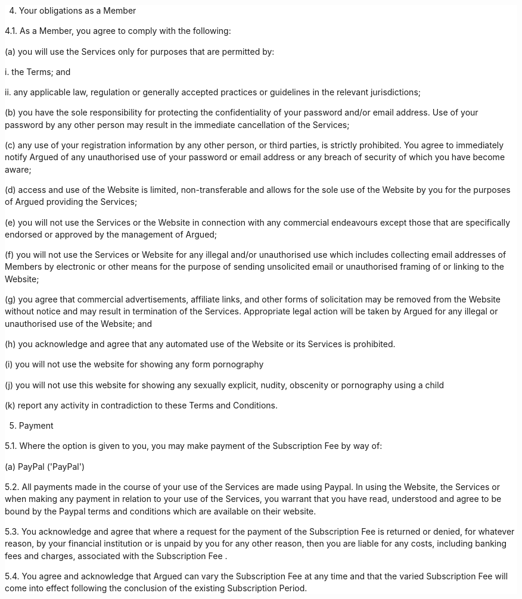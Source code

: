 4. Your obligations as a Member

4.1. As a Member, you agree to comply with the following:

(a) you will use the Services only for purposes that are permitted by:

i. the Terms; and

ii. any applicable law, regulation or generally accepted practices or guidelines in the relevant jurisdictions;

(b) you have the sole responsibility for protecting the confidentiality of your password and/or email address. Use of your password by any other person may result in the immediate cancellation of the Services;

(c) any use of your registration information by any other person, or third parties, is strictly prohibited. You agree to immediately notify Argued of any unauthorised use of your password or email address or any breach of security of which you have become aware;

(d) access and use of the Website is limited, non-transferable and allows for the sole use of the Website by you for the purposes of Argued providing the Services;

(e) you will not use the Services or the Website in connection with any commercial endeavours except those that are specifically endorsed or approved by the management of Argued;

(f) you will not use the Services or Website for any illegal and/or unauthorised use which includes collecting email addresses of Members by electronic or other means for the purpose of sending unsolicited email or unauthorised framing of or linking to the Website;

(g) you agree that commercial advertisements, affiliate links, and other forms of solicitation may be removed from the Website without notice and may result in termination of the Services. Appropriate legal action will be taken by Argued for any illegal or unauthorised use of the Website; and

(h) you acknowledge and agree that any automated use of the Website or its Services is prohibited.

(i) you will not use the website for showing any form pornography

(j) you will not use this website for showing any sexually explicit, nudity, obscenity or pornography using a child 

(k) report any activity in contradiction to these Terms and Conditions.  

5. Payment

5.1. Where the option is given to you, you may make payment of the Subscription Fee by way of:

(a) PayPal ('PayPal')

5.2. All payments made in the course of your use of the Services are made using Paypal. In using the Website, the Services or when making any payment in relation to your use of the Services, you warrant that you have read, understood and agree to be bound by the Paypal terms and conditions which are available on their website.

5.3. You acknowledge and agree that where a request for the payment of the Subscription Fee is returned or denied, for whatever reason, by your financial institution or is unpaid by you for any other reason, then you are liable for any costs, including banking fees and charges, associated with the Subscription Fee .

5.4. You agree and acknowledge that Argued can vary the Subscription Fee at any time  and that the varied Subscription Fee will come into effect following the conclusion of the existing Subscription Period.
